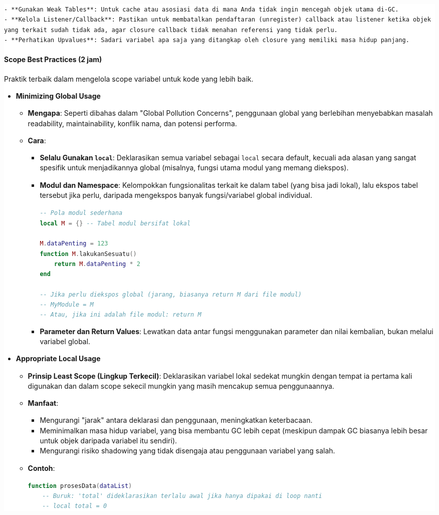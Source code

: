     - **Gunakan Weak Tables**: Untuk cache atau asosiasi data di mana Anda tidak ingin mencegah objek utama di-GC.
    - **Kelola Listener/Callback**: Pastikan untuk membatalkan pendaftaran (unregister) callback atau listener ketika objek yang terkait sudah tidak ada, agar closure callback tidak menahan referensi yang tidak perlu.
    - **Perhatikan Upvalues**: Sadari variabel apa saja yang ditangkap oleh closure yang memiliki masa hidup panjang.

#### **Scope Best Practices (2 jam)**

Praktik terbaik dalam mengelola scope variabel untuk kode yang lebih baik.

- **Minimizing Global Usage**

  - **Mengapa**: Seperti dibahas dalam "Global Pollution Concerns", penggunaan global yang berlebihan menyebabkan masalah readability, maintainability, konflik nama, dan potensi performa.
  - **Cara**:

    - **Selalu Gunakan `local`**: Deklarasikan semua variabel sebagai `local` secara default, kecuali ada alasan yang sangat spesifik untuk menjadikannya global (misalnya, fungsi utama modul yang memang diekspos).
    - **Modul dan Namespace**: Kelompokkan fungsionalitas terkait ke dalam tabel (yang bisa jadi lokal), lalu ekspos tabel tersebut jika perlu, daripada mengekspos banyak fungsi/variabel global individual.

      ```lua
      -- Pola modul sederhana
      local M = {} -- Tabel modul bersifat lokal

      M.dataPenting = 123
      function M.lakukanSesuatu()
          return M.dataPenting * 2
      end

      -- Jika perlu diekspos global (jarang, biasanya return M dari file modul)
      -- MyModule = M
      -- Atau, jika ini adalah file modul: return M
      ```

    - **Parameter dan Return Values**: Lewatkan data antar fungsi menggunakan parameter dan nilai kembalian, bukan melalui variabel global.

- **Appropriate Local Usage**

  - **Prinsip Least Scope (Lingkup Terkecil)**: Deklarasikan variabel lokal sedekat mungkin dengan tempat ia pertama kali digunakan dan dalam scope sekecil mungkin yang masih mencakup semua penggunaannya.
  - **Manfaat**:
    - Mengurangi "jarak" antara deklarasi dan penggunaan, meningkatkan keterbacaan.
    - Meminimalkan masa hidup variabel, yang bisa membantu GC lebih cepat (meskipun dampak GC biasanya lebih besar untuk objek daripada variabel itu sendiri).
    - Mengurangi risiko shadowing yang tidak disengaja atau penggunaan variabel yang salah.
  - **Contoh**:

    ```lua
    function prosesData(dataList)
        -- Buruk: 'total' dideklarasikan terlalu awal jika hanya dipakai di loop nanti
        -- local total = 0
